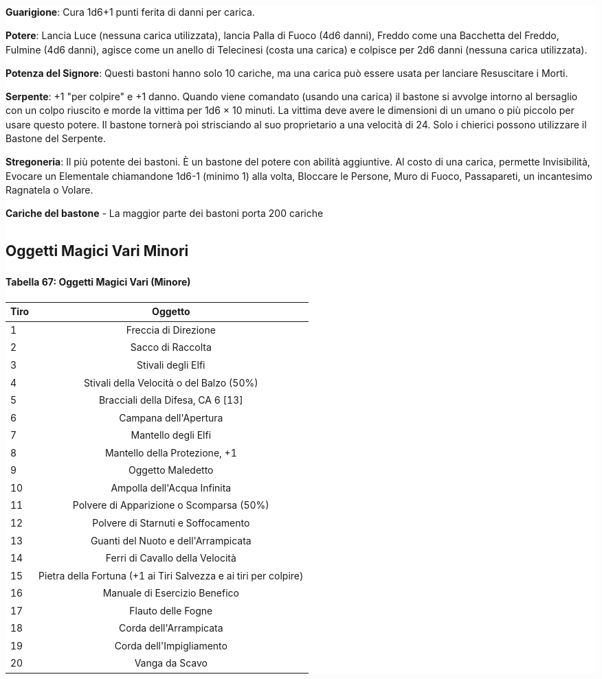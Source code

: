 **Guarigione**: Cura 1d6+1 punti ferita di danni per carica.

**Potere**: Lancia Luce (nessuna carica utilizzata), lancia Palla di Fuoco (4d6 danni), Freddo come una Bacchetta del Freddo, Fulmine (4d6 danni), agisce come un anello di Telecinesi (costa una carica) e colpisce per 2d6 danni (nessuna carica utilizzata).

**Potenza del Signore**: Questi bastoni hanno solo 10 cariche, ma una carica può essere usata per lanciare Resuscitare i Morti.

**Serpente**: +1 "per colpire" e +1 danno. Quando viene comandato (usando una carica) il bastone si avvolge intorno al bersaglio con un colpo riuscito e morde la vittima per 1d6 × 10 minuti. La vittima deve avere le dimensioni di un umano o più piccolo per usare questo potere. Il bastone tornerà poi strisciando al suo proprietario a una velocità di 24. Solo i chierici possono utilizzare il Bastone del Serpente.

**Stregoneria**: Il più potente dei bastoni. È un bastone del potere con abilità aggiuntive. Al costo di una carica, permette Invisibilità, Evocare un Elementale chiamandone 1d6-1 (minimo 1) alla volta, Bloccare le Persone, Muro di Fuoco, Passapareti, un incantesimo Ragnatela o Volare.

**Cariche del bastone** - La maggior parte dei bastoni porta 200 cariche

## Oggetti Magici Vari Minori

#### Tabella 67: Oggetti Magici Vari (Minore)

| Tiro |                           **Oggetto**                            |
| ---- | :--------------------------------------------------------------: |
| 1    |                       Freccia di Direzione                       |
| 2    |                        Sacco di Raccolta                         |
| 3    |                        Stivali degli Elfi                        |
| 4    |             Stivali della Velocità o del Balzo (50%)             |
| 5    |               Bracciali della Difesa, CA 6 \[13\]                |
| 6    |                      Campana dell'Apertura                       |
| 7    |                       Mantello degli Elfi                        |
| 8    |                  Mantello della Protezione, +1                   |
| 9    |                        Oggetto Maledetto                         |
| 10   |                   Ampolla dell'Acqua Infinita                    |
| 11   |             Polvere di Apparizione o Scomparsa (50%)             |
| 12   |                Polvere di Starnuti e Soffocamento                |
| 13   |               Guanti del Nuoto e dell'Arrampicata                |
| 14   |                 Ferri di Cavallo della Velocità                  |
| 15   | Pietra della Fortuna (+1 ai Tiri Salvezza e ai tiri per colpire) |
| 16   |                  Manuale di Esercizio Benefico                   |
| 17   |                        Flauto delle Fogne                        |
| 18   |                      Corda dell'Arrampicata                      |
| 19   |                     Corda dell'Impigliamento                     |
| 20   |                          Vanga da Scavo                          |
